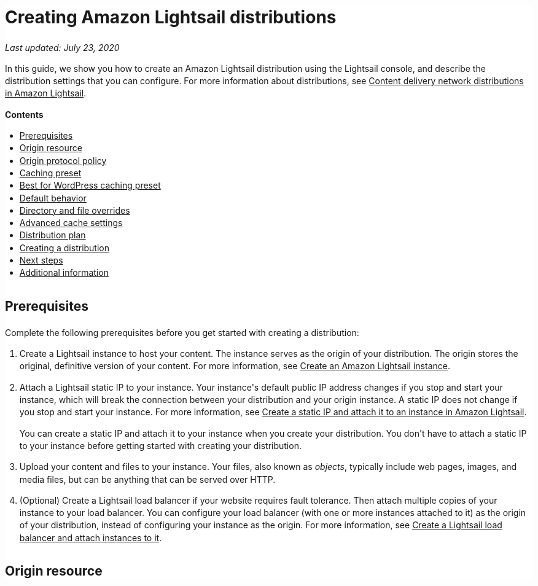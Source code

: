 # Creating Amazon Lightsail distributions<a name="amazon-lightsail-creating-content-delivery-network-distribution"></a>

 *Last updated: July 23, 2020* 

In this guide, we show you how to create an Amazon Lightsail distribution using the Lightsail console, and describe the distribution settings that you can configure\. For more information about distributions, see [Content delivery network distributions in Amazon Lightsail](amazon-lightsail-content-delivery-network-distributions.md)\.

**Contents**
+ [Prerequisites](#distribution-prerequisites)
+ [Origin resource](#distribution-origin-resource)
+ [Origin protocol policy](#distribution-origin-protocol-policy)
+ [Caching preset](#distribution-caching-preset)
+ [Best for WordPress caching preset](#wordpress-distribution-preset)
+ [Default behavior](#distribution-default-behavior)
+ [Directory and file overrides](#distribution-directory-file-overrides)
+ [Advanced cache settings](#distribution-advanced-settings)
+ [Distribution plan](#distribution-plan)
+ [Creating a distribution](#creating-a-distribution)
+ [Next steps](#creating-distribution-next-steps)
+ [Additional information](#creating-distribution-additional-information)

## Prerequisites<a name="distribution-prerequisites"></a>

Complete the following prerequisites before you get started with creating a distribution:

1. Create a Lightsail instance to host your content\. The instance serves as the origin of your distribution\. The origin stores the original, definitive version of your content\. For more information, see [Create an Amazon Lightsail instance](how-to-create-amazon-lightsail-instance-virtual-private-server-vps.md)\.

1. Attach a Lightsail static IP to your instance\. Your instance's default public IP address changes if you stop and start your instance, which will break the connection between your distribution and your origin instance\. A static IP does not change if you stop and start your instance\. For more information, see [Create a static IP and attach it to an instance in Amazon Lightsail](lightsail-create-static-ip.md)\.

   You can create a static IP and attach it to your instance when you create your distribution\. You don't have to attach a static IP to your instance before getting started with creating your distribution\.

1. Upload your content and files to your instance\. Your files, also known as *objects*, typically include web pages, images, and media files, but can be anything that can be served over HTTP\.

1. \(Optional\) Create a Lightsail load balancer if your website requires fault tolerance\. Then attach multiple copies of your instance to your load balancer\. You can configure your load balancer \(with one or more instances attached to it\) as the origin of your distribution, instead of configuring your instance as the origin\. For more information, see [Create a Lightsail load balancer and attach instances to it](create-lightsail-load-balancer-and-attach-lightsail-instances.md)\.

## Origin resource<a name="distribution-origin-resource"></a>
